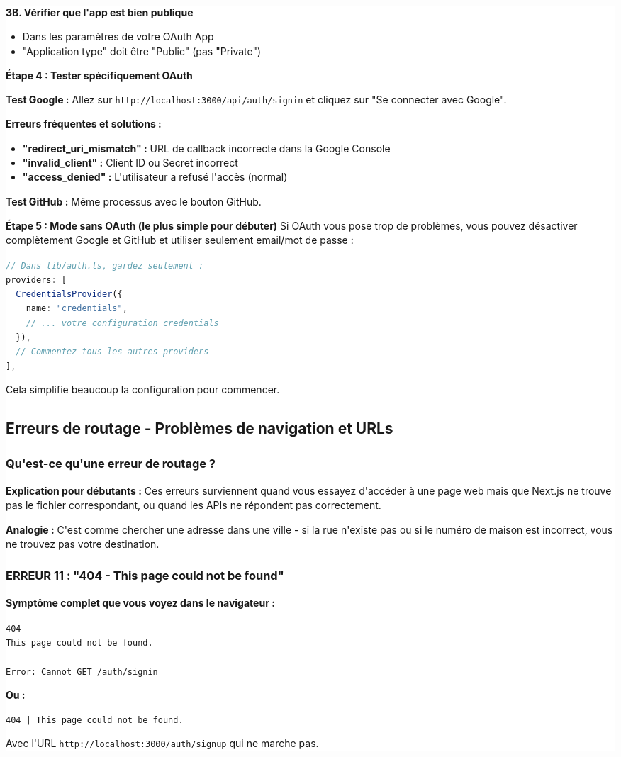 **3B. Vérifier que l'app est bien publique**
- Dans les paramètres de votre OAuth App
- "Application type" doit être "Public" (pas "Private")

**Étape 4 : Tester spécifiquement OAuth**

**Test Google :**
Allez sur `http://localhost:3000/api/auth/signin` et cliquez sur "Se connecter avec Google". 

**Erreurs fréquentes et solutions :**
- **"redirect_uri_mismatch" :** URL de callback incorrecte dans la Google Console
- **"invalid_client" :** Client ID ou Secret incorrect
- **"access_denied" :** L'utilisateur a refusé l'accès (normal)

**Test GitHub :**
Même processus avec le bouton GitHub.

**Étape 5 : Mode sans OAuth (le plus simple pour débuter)**
Si OAuth vous pose trop de problèmes, vous pouvez désactiver complètement Google et GitHub et utiliser seulement email/mot de passe :

```typescript
// Dans lib/auth.ts, gardez seulement :
providers: [
  CredentialsProvider({
    name: "credentials",
    // ... votre configuration credentials
  }),
  // Commentez tous les autres providers
],
```

Cela simplifie beaucoup la configuration pour commencer.

## Erreurs de routage - Problèmes de navigation et URLs

### Qu'est-ce qu'une erreur de routage ?
**Explication pour débutants :** Ces erreurs surviennent quand vous essayez d'accéder à une page web mais que Next.js ne trouve pas le fichier correspondant, ou quand les APIs ne répondent pas correctement.

**Analogie :** C'est comme chercher une adresse dans une ville - si la rue n'existe pas ou si le numéro de maison est incorrect, vous ne trouvez pas votre destination.

### ERREUR 11 : "404 - This page could not be found"

**Symptôme complet que vous voyez dans le navigateur :**
```
404
This page could not be found.

Error: Cannot GET /auth/signin
```

**Ou :**
```
404 | This page could not be found.
```
Avec l'URL `http://localhost:3000/auth/signup` qui ne marche pas.
